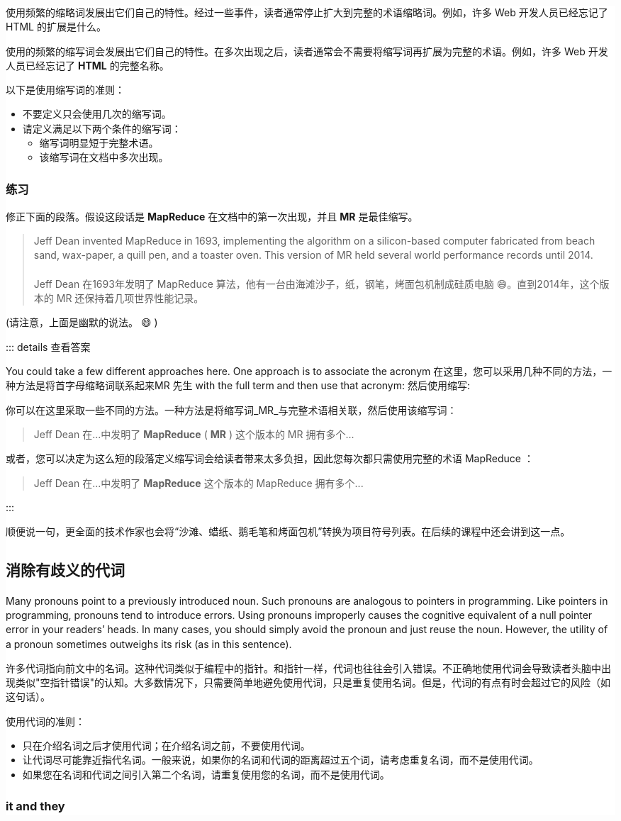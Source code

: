 使用频繁的缩略词发展出它们自己的特性。经过一些事件，读者通常停止扩大到完整的术语缩略词。例如，许多 Web 开发人员已经忘记了 HTML 的扩展是什么。

使用的频繁的缩写词会发展出它们自己的特性。在多次出现之后，读者通常会不需要将缩写词再扩展为完整的术语。例如，许多 Web 开发人员已经忘记了 **HTML** 的完整名称。

以下是使用缩写词的准则：

* 不要定义只会使用几次的缩写词。
* 请定义满足以下两个条件的缩写词：
    * 缩写词明显短于完整术语。
    * 该缩写词在文档中多次出现。

### 练习

修正下面的段落。假设这段话是 **MapReduce** 在文档中的第一次出现，并且 **MR** 是最佳缩写。

> Jeff Dean invented MapReduce in 1693, implementing the algorithm on a silicon-based computer fabricated from beach sand, wax-paper, a quill pen, and a toaster oven. This version of MR held several world performance records until 2014.
<br><br>
Jeff Dean 在1693年发明了 MapReduce 算法，他有一台由海滩沙子，纸，钢笔，烤面包机制成硅质电脑 :smile:。直到2014年，这个版本的 MR 还保持着几项世界性能记录。

(请注意，上面是幽默的说法。 :smile: )

::: details 查看答案

You could take a few different approaches here. One approach is to associate the acronym 在这里，您可以采用几种不同的方法，一种方法是将首字母缩略词联系起来MR 先生 with the full term and then use that acronym: 然后使用缩写:

你可以在这里采取一些不同的方法。一种方法是将缩写词_MR_与完整术语相关联，然后使用该缩写词：

> Jeff Dean 在...中发明了 **MapReduce** ( **MR** ) 这个版本的 MR 拥有多个...

或者，您可以决定为这么短的段落定义缩写词会给读者带来太多负担，因此您每次都只需使用完整的术语 MapReduce ：

> Jeff Dean 在...中发明了 **MapReduce** 这个版本的 MapReduce 拥有多个...

:::

顺便说一句，更全面的技术作家也会将“沙滩、蜡纸、鹅毛笔和烤面包机”转换为项目符号列表。在后续的课程中还会讲到这一点。


## 消除有歧义的代词

Many pronouns point to a previously introduced noun. Such pronouns are analogous to pointers in programming. Like pointers in programming, pronouns tend to introduce errors. Using pronouns improperly causes the cognitive equivalent of a null pointer error in your readers’ heads. In many cases, you should simply avoid the pronoun and just reuse the noun. However, the utility of a pronoun sometimes outweighs its risk (as in this sentence).

许多代词指向前文中的名词。这种代词类似于编程中的指针。和指针一样，代词也往往会引入错误。不正确地使用代词会导致读者头脑中出现类似"空指针错误"的认知。大多数情况下，只需要简单地避免使用代词，只是重复使用名词。但是，代词的有点有时会超过它的风险（如这句话）。

使用代词的准则：

* 只在介绍名词之后才使用代词；在介绍名词之前，不要使用代词。
* 让代词尽可能靠近指代名词。一般来说，如果你的名词和代词的距离超过五个词，请考虑重复名词，而不是使用代词。
* 如果您在名词和代词之间引入第二个名词，请重复使用您的名词，而不是使用代词。

### it and they
